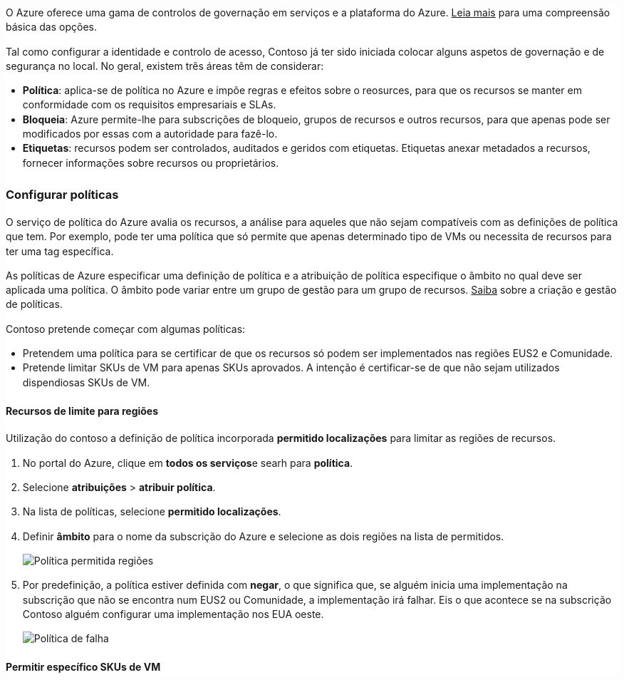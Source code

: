 O Azure oferece uma gama de controlos de governação em serviços e a plataforma do Azure. [Leia mais](https://docs.microsoft.com/azure/security/governance-in-azure) para uma compreensão básica das opções.

Tal como configurar a identidade e controlo de acesso, Contoso já ter sido iniciada colocar alguns aspetos de governação e de segurança no local. No geral, existem três áreas têm de considerar:

- **Política**: aplica-se de política no Azure e impõe regras e efeitos sobre o reosurces, para que os recursos se manter em conformidade com os requisitos empresariais e SLAs.
- **Bloqueia**: Azure permite-lhe para subscrições de bloqueio, grupos de recursos e outros recursos, para que apenas pode ser modificados por essas com a autoridade para fazê-lo.
- **Etiquetas**: recursos podem ser controlados, auditados e geridos com etiquetas. Etiquetas anexar metadados a recursos, fornecer informações sobre recursos ou proprietários.

### <a name="set-up-policies"></a>Configurar políticas

O serviço de política do Azure avalia os recursos, a análise para aqueles que não sejam compatíveis com as definições de política que tem. Por exemplo, pode ter uma política que só permite que apenas determinado tipo de VMs ou necessita de recursos para ter uma tag específica. 

As políticas de Azure especificar uma definição de política e a atribuição de política especifique o âmbito no qual deve ser aplicada uma política. O âmbito pode variar entre um grupo de gestão para um grupo de recursos. [Saiba](https://docs.microsoft.com/azure/azure-policy/create-manage-policy) sobre a criação e gestão de políticas.

Contoso pretende começar com algumas políticas:

- Pretendem uma política para se certificar de que os recursos só podem ser implementados nas regiões EUS2 e Comunidade.
- Pretende limitar SKUs de VM para apenas SKUs aprovados. A intenção é certificar-se de que não sejam utilizados dispendiosas SKUs de VM.

#### <a name="limit-resources-to-regions"></a>Recursos de limite para regiões

Utilização do contoso a definição de política incorporada **permitido localizações** para limitar as regiões de recursos.

1. No portal do Azure, clique em **todos os serviços**e searh para **política**.
2. Selecione **atribuições** > **atribuir política**.
3. Na lista de políticas, selecione **permitido localizações**.
4. Definir **âmbito** para o nome da subscrição do Azure e selecione as dois regiões na lista de permitidos.

    ![Política permitida regiões](./media/contoso-migration-infrastructure/policy-region.png)

5. Por predefinição, a política estiver definida com **negar**, o que significa que, se alguém inicia uma implementação na subscrição que não se encontra num EUS2 ou Comunidade, a implementação irá falhar. Eis o que acontece se na subscrição Contoso alguém configurar uma implementação nos EUA oeste.

    ![Política de falha](./media/contoso-migration-infrastructure/policy-failed.png)

#### <a name="allow-specific-vm-skus"></a>Permitir específico SKUs de VM
